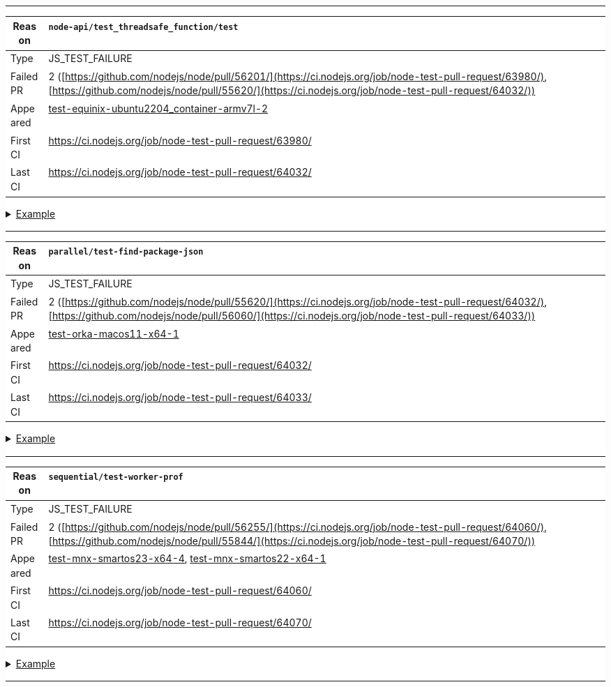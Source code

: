 -------

| Reason | <code>node-api/test_threadsafe_function/test</code> |
| - | :- |
| Type | JS_TEST_FAILURE |
| Failed PR | 2 ([https://github.com/nodejs/node/pull/56201/](https://ci.nodejs.org/job/node-test-pull-request/63980/), [https://github.com/nodejs/node/pull/55620/](https://ci.nodejs.org/job/node-test-pull-request/64032/)) |
| Appeared | [test-equinix-ubuntu2204_container-armv7l-2](https://ci.nodejs.org/job/node-test-binary-armv7l/RUN_SUBSET=native,nodes=ubuntu2204-armv7l/14999/console) |
| First CI | https://ci.nodejs.org/job/node-test-pull-request/63980/ |
| Last CI | https://ci.nodejs.org/job/node-test-pull-request/64032/ |

<details><summary><a href="https://ci.nodejs.org/job/node-test-binary-armv7l/RUN_SUBSET=native,nodes=ubuntu2204-armv7l/14999/console">Example</a></summary></details>

-------

| Reason | <code>parallel/test-find-package-json</code> |
| - | :- |
| Type | JS_TEST_FAILURE |
| Failed PR | 2 ([https://github.com/nodejs/node/pull/55620/](https://ci.nodejs.org/job/node-test-pull-request/64032/), [https://github.com/nodejs/node/pull/56060/](https://ci.nodejs.org/job/node-test-pull-request/64033/)) |
| Appeared | [test-orka-macos11-x64-1](https://ci.nodejs.org/job/node-test-commit-osx/nodes=osx11-x64/62558/console) |
| First CI | https://ci.nodejs.org/job/node-test-pull-request/64032/ |
| Last CI | https://ci.nodejs.org/job/node-test-pull-request/64033/ |

<details><summary><a href="https://ci.nodejs.org/job/node-test-commit-osx/nodes=osx11-x64/62558/console">Example</a></summary></details>

-------

| Reason | <code>sequential/test-worker-prof</code> |
| - | :- |
| Type | JS_TEST_FAILURE |
| Failed PR | 2 ([https://github.com/nodejs/node/pull/56255/](https://ci.nodejs.org/job/node-test-pull-request/64060/), [https://github.com/nodejs/node/pull/55844/](https://ci.nodejs.org/job/node-test-pull-request/64070/)) |
| Appeared | [test-mnx-smartos23-x64-4](https://ci.nodejs.org/job/node-test-commit-smartos/nodes=smartos23-x64/58185/console), [test-mnx-smartos22-x64-1](https://ci.nodejs.org/job/node-test-commit-smartos/nodes=smartos22-x64/58171/console) |
| First CI | https://ci.nodejs.org/job/node-test-pull-request/64060/ |
| Last CI | https://ci.nodejs.org/job/node-test-pull-request/64070/ |

<details><summary><a href="https://ci.nodejs.org/job/node-test-commit-smartos/nodes=smartos23-x64/58185/console">Example</a></summary></details>

-------
